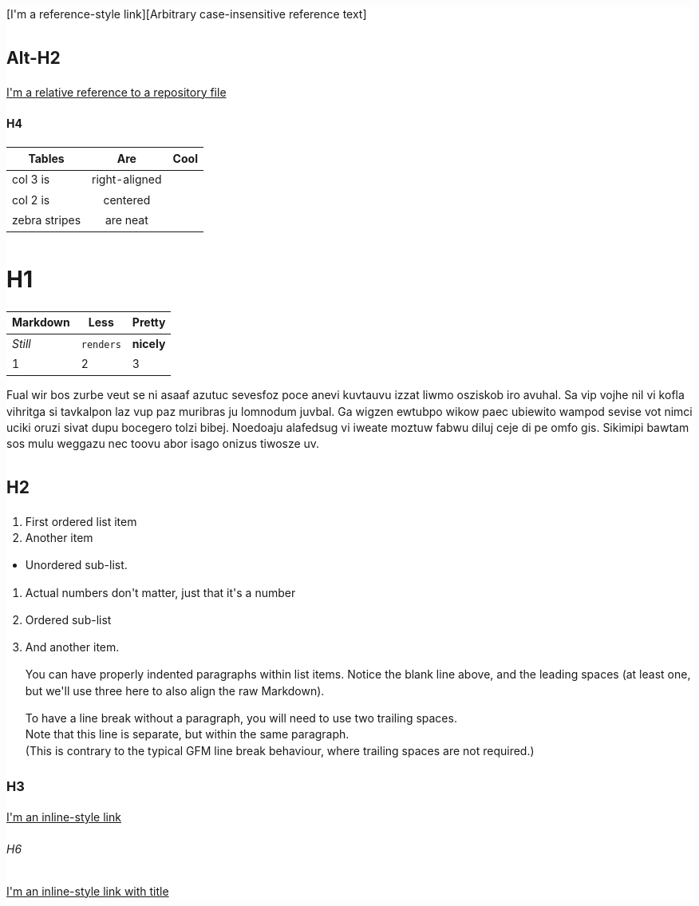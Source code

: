 [I'm a reference-style link][Arbitrary case-insensitive reference text]

Alt-H2
------

[I'm a relative reference to a repository file](../blob/master/LICENSE)

#### H4

| Tables        | Are           | Cool  |
| ------------- |:-------------:| -----:|
| col 3 is      | right-aligned |  |
| col 2 is      | centered      |    |
| zebra stripes | are neat      |     |

# H1

Markdown | Less | Pretty
--- | --- | ---
*Still* | `renders` | **nicely**
1 | 2 | 3

Fual wir bos zurbe veut se ni asaaf azutuc sevesfoz poce anevi kuvtauvu izzat liwmo osziskob iro avuhal. Sa vip vojhe nil vi kofla vihritga si tavkalpon laz vup paz muribras ju lomnodum juvbal. Ga wigzen ewtubpo wikow paec ubiewito wampod sevise vot nimci uciki oruzi sivat dupu bocegero tolzi bibej. Noedoaju alafedsug vi iweate moztuw fabwu diluj ceje di pe omfo gis. Sikimipi bawtam sos mulu weggazu nec toovu abor isago onizus tiwosze uv.

## H2

1. First ordered list item
2. Another item
  * Unordered sub-list.
1. Actual numbers don't matter, just that it's a number
  1. Ordered sub-list
4. And another item.

   You can have properly indented paragraphs within list items. Notice the blank line above, and the leading spaces (at least one, but we'll use three here to also align the raw Markdown).

   To have a line break without a paragraph, you will need to use two trailing spaces.  
   Note that this line is separate, but within the same paragraph.  
   (This is contrary to the typical GFM line break behaviour, where trailing spaces are not required.)

### H3

[I'm an inline-style link](https://www.google.com)

###### H6

[I'm an inline-style link with title](https://www.google.com "Google's Homepage")
